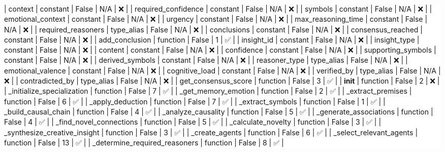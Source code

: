 | context | constant | False | N/A | ❌ |
| required_confidence | constant | False | N/A | ❌ |
| symbols | constant | False | N/A | ❌ |
| emotional_context | constant | False | N/A | ❌ |
| urgency | constant | False | N/A | ❌ |
| max_reasoning_time | constant | False | N/A | ❌ |
| required_reasoners | type_alias | False | N/A | ❌ |
| conclusions | constant | False | N/A | ❌ |
| consensus_reached | constant | False | N/A | ❌ |
| add_conclusion | function | False | 1 | ✅ |
| insight_id | constant | False | N/A | ❌ |
| insight_type | constant | False | N/A | ❌ |
| content | constant | False | N/A | ❌ |
| confidence | constant | False | N/A | ❌ |
| supporting_symbols | constant | False | N/A | ❌ |
| derived_symbols | constant | False | N/A | ❌ |
| reasoner_type | type_alias | False | N/A | ❌ |
| emotional_valence | constant | False | N/A | ❌ |
| cognitive_load | constant | False | N/A | ❌ |
| verified_by | type_alias | False | N/A | ❌ |
| contradicted_by | type_alias | False | N/A | ❌ |
| get_consensus_score | function | False | 3 | ✅ |
| __init__ | function | False | 2 | ❌ |
| _initialize_specialization | function | False | 7 | ✅ |
| _get_memory_emotion | function | False | 2 | ✅ |
| _extract_premises | function | False | 6 | ✅ |
| _apply_deduction | function | False | 7 | ✅ |
| _extract_symbols | function | False | 1 | ✅ |
| _build_causal_chain | function | False | 4 | ✅ |
| _analyze_causality | function | False | 5 | ✅ |
| _generate_associations | function | False | 4 | ✅ |
| _find_novel_connections | function | False | 5 | ✅ |
| _calculate_novelty | function | False | 3 | ✅ |
| _synthesize_creative_insight | function | False | 3 | ✅ |
| _create_agents | function | False | 6 | ✅ |
| _select_relevant_agents | function | False | 13 | ✅ |
| _determine_required_reasoners | function | False | 8 | ✅ |